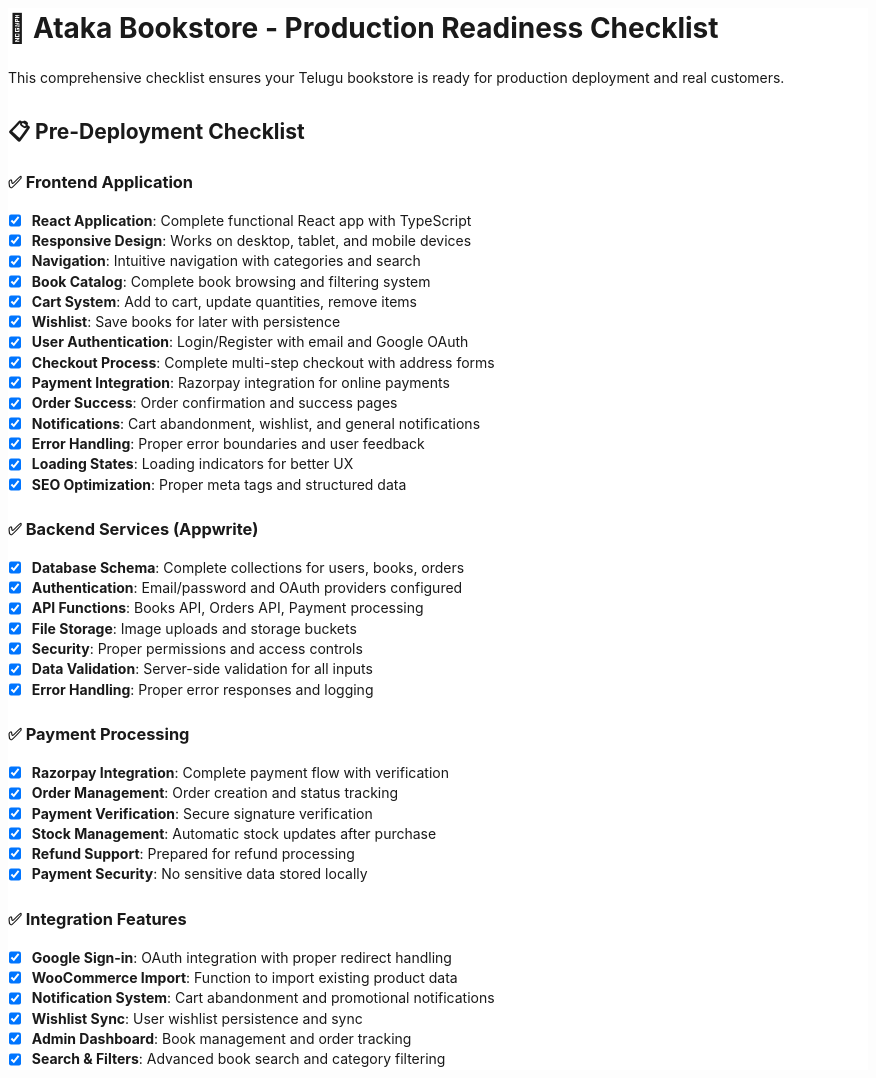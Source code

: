 # 🚀 Ataka Bookstore - Production Readiness Checklist

This comprehensive checklist ensures your Telugu bookstore is ready for production deployment and real customers.

## 📋 Pre-Deployment Checklist

### ✅ Frontend Application

- [x] **React Application**: Complete functional React app with TypeScript
- [x] **Responsive Design**: Works on desktop, tablet, and mobile devices
- [x] **Navigation**: Intuitive navigation with categories and search
- [x] **Book Catalog**: Complete book browsing and filtering system
- [x] **Cart System**: Add to cart, update quantities, remove items
- [x] **Wishlist**: Save books for later with persistence
- [x] **User Authentication**: Login/Register with email and Google OAuth
- [x] **Checkout Process**: Complete multi-step checkout with address forms
- [x] **Payment Integration**: Razorpay integration for online payments
- [x] **Order Success**: Order confirmation and success pages
- [x] **Notifications**: Cart abandonment, wishlist, and general notifications
- [x] **Error Handling**: Proper error boundaries and user feedback
- [x] **Loading States**: Loading indicators for better UX
- [x] **SEO Optimization**: Proper meta tags and structured data

### ✅ Backend Services (Appwrite)

- [x] **Database Schema**: Complete collections for users, books, orders
- [x] **Authentication**: Email/password and OAuth providers configured
- [x] **API Functions**: Books API, Orders API, Payment processing
- [x] **File Storage**: Image uploads and storage buckets
- [x] **Security**: Proper permissions and access controls
- [x] **Data Validation**: Server-side validation for all inputs
- [x] **Error Handling**: Proper error responses and logging

### ✅ Payment Processing

- [x] **Razorpay Integration**: Complete payment flow with verification
- [x] **Order Management**: Order creation and status tracking
- [x] **Payment Verification**: Secure signature verification
- [x] **Stock Management**: Automatic stock updates after purchase
- [x] **Refund Support**: Prepared for refund processing
- [x] **Payment Security**: No sensitive data stored locally

### ✅ Integration Features

- [x] **Google Sign-in**: OAuth integration with proper redirect handling
- [x] **WooCommerce Import**: Function to import existing product data
- [x] **Notification System**: Cart abandonment and promotional notifications
- [x] **Wishlist Sync**: User wishlist persistence and sync
- [x] **Admin Dashboard**: Book management and order tracking
- [x] **Search & Filters**: Advanced book search and category filtering
